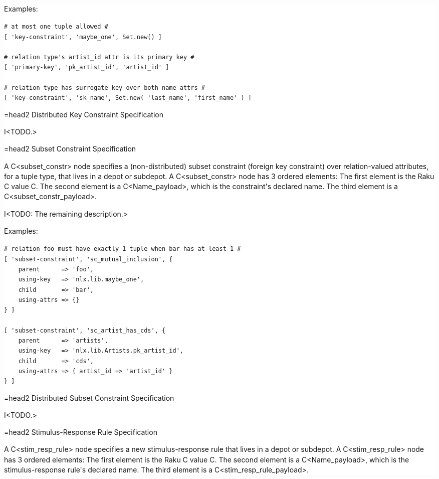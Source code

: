 Examples:

    # at most one tuple allowed #
    [ 'key-constraint', 'maybe_one', Set.new() ]

    # relation type's artist_id attr is its primary key #
    [ 'primary-key', 'pk_artist_id', 'artist_id' ]

    # relation type has surrogate key over both name attrs #
    [ 'key-constraint', 'sk_name', Set.new( 'last_name', 'first_name' ) ]

=head2 Distributed Key Constraint Specification

I<TODO.>

=head2 Subset Constraint Specification

A C<subset_constr> node specifies a (non-distributed) subset constraint
(foreign key constraint) over relation-valued attributes, for a tuple type,
that lives in a depot or subdepot.  A C<subset_constr> node has 3 ordered
elements:  The first element is the Raku C<Str> value C<subset-constraint>.
The second element is a C<Name_payload>, which is the constraint's declared
name.  The third element is a C<subset_constr_payload>.

I<TODO: The remaining description.>

Examples:

    # relation foo must have exactly 1 tuple when bar has at least 1 #
    [ 'subset-constraint', 'sc_mutual_inclusion', {
        parent      => 'foo',
        using-key   => 'nlx.lib.maybe_one',
        child       => 'bar',
        using-attrs => {}
    } ]

    [ 'subset-constraint', 'sc_artist_has_cds', {
        parent      => 'artists',
        using-key   => 'nlx.lib.Artists.pk_artist_id',
        child       => 'cds',
        using-attrs => { artist_id => 'artist_id' }
    } ]

=head2 Distributed Subset Constraint Specification

I<TODO.>

=head2 Stimulus-Response Rule Specification

A C<stim_resp_rule> node specifies a new stimulus-response rule that lives
in a depot or subdepot.  A C<stim_resp_rule> node has 3 ordered elements:
The first element is the Raku C<Str> value C<stimulus-response-rule>.
The second element is a C<Name_payload>, which is the stimulus-response
rule's declared name.  The third element is a C<stim_resp_rule_payload>.
